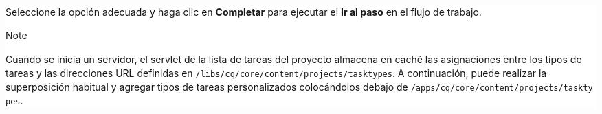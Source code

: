 
   Seleccione la opción adecuada y haga clic en **Completar** para ejecutar el **Ir al paso** en el flujo de trabajo.

>[!NOTE]
Cuando se inicia un servidor, el servlet de la lista de tareas del proyecto almacena en caché las asignaciones entre los tipos de tareas y las direcciones URL definidas en `/libs/cq/core/content/projects/tasktypes`. A continuación, puede realizar la superposición habitual y agregar tipos de tareas personalizados colocándolos debajo de `/apps/cq/core/content/projects/tasktypes`.
